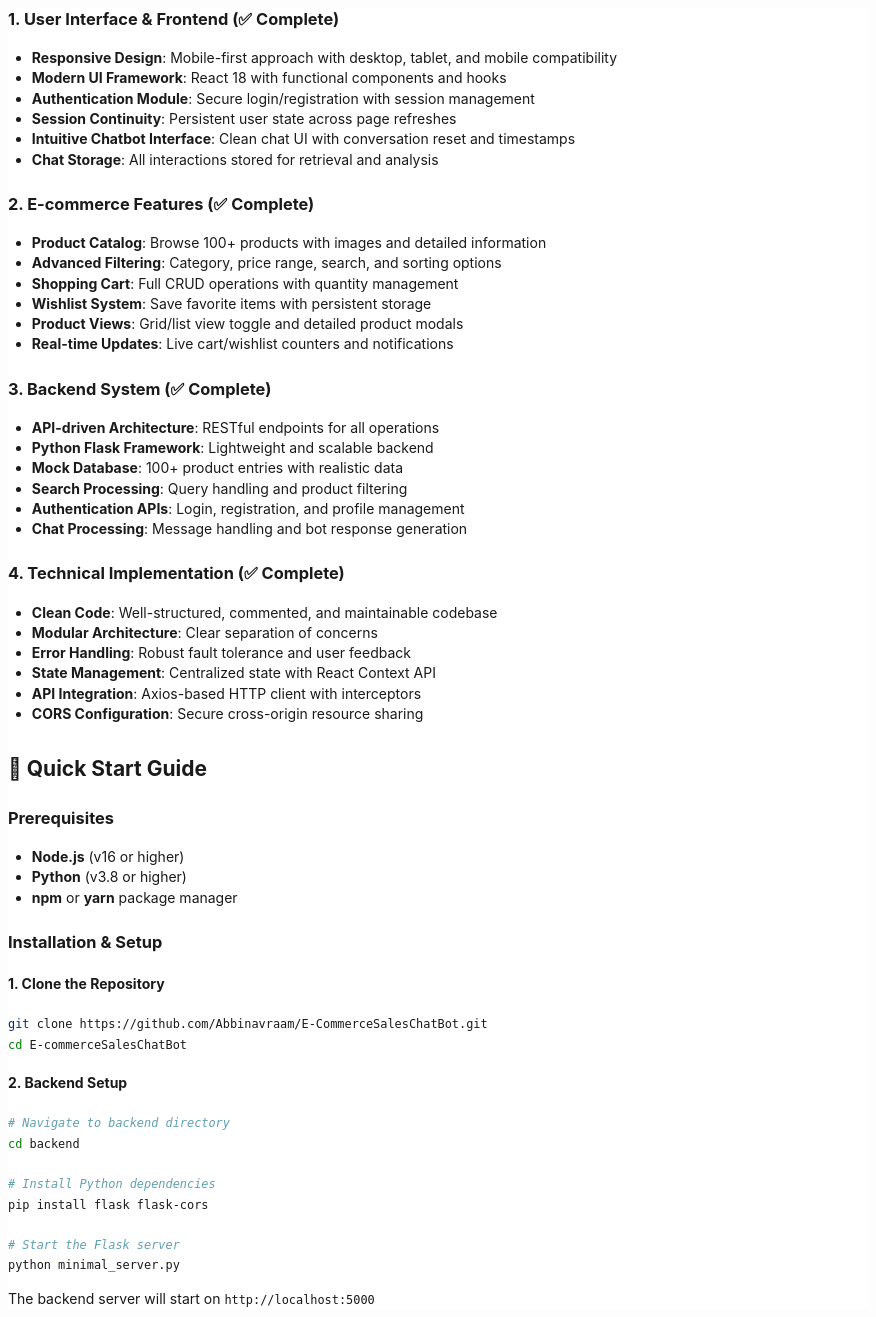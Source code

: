 ### 1. User Interface & Frontend (✅ Complete)
- **Responsive Design**: Mobile-first approach with desktop, tablet, and mobile compatibility
- **Modern UI Framework**: React 18 with functional components and hooks
- **Authentication Module**: Secure login/registration with session management
- **Session Continuity**: Persistent user state across page refreshes
- **Intuitive Chatbot Interface**: Clean chat UI with conversation reset and timestamps
- **Chat Storage**: All interactions stored for retrieval and analysis

### 2. E-commerce Features (✅ Complete)
- **Product Catalog**: Browse 100+ products with images and detailed information
- **Advanced Filtering**: Category, price range, search, and sorting options
- **Shopping Cart**: Full CRUD operations with quantity management
- **Wishlist System**: Save favorite items with persistent storage
- **Product Views**: Grid/list view toggle and detailed product modals
- **Real-time Updates**: Live cart/wishlist counters and notifications

### 3. Backend System (✅ Complete)
- **API-driven Architecture**: RESTful endpoints for all operations
- **Python Flask Framework**: Lightweight and scalable backend
- **Mock Database**: 100+ product entries with realistic data
- **Search Processing**: Query handling and product filtering
- **Authentication APIs**: Login, registration, and profile management
- **Chat Processing**: Message handling and bot response generation

### 4. Technical Implementation (✅ Complete)
- **Clean Code**: Well-structured, commented, and maintainable codebase
- **Modular Architecture**: Clear separation of concerns
- **Error Handling**: Robust fault tolerance and user feedback
- **State Management**: Centralized state with React Context API
- **API Integration**: Axios-based HTTP client with interceptors
- **CORS Configuration**: Secure cross-origin resource sharing

## 🚀 Quick Start Guide

### Prerequisites
- **Node.js** (v16 or higher)
- **Python** (v3.8 or higher)
- **npm** or **yarn** package manager

### Installation & Setup

#### 1. Clone the Repository
```bash
git clone https://github.com/Abbinavraam/E-CommerceSalesChatBot.git
cd E-commerceSalesChatBot
```

#### 2. Backend Setup
```bash
# Navigate to backend directory
cd backend

# Install Python dependencies
pip install flask flask-cors

# Start the Flask server
python minimal_server.py
```
The backend server will start on `http://localhost:5000`

